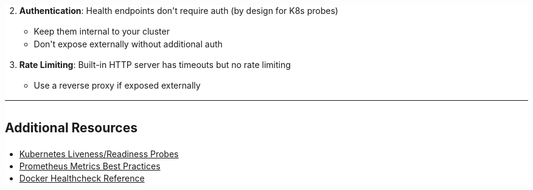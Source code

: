 2. **Authentication**: Health endpoints don't require auth (by design for K8s probes)
   - Keep them internal to your cluster
   - Don't expose externally without additional auth

3. **Rate Limiting**: Built-in HTTP server has timeouts but no rate limiting
   - Use a reverse proxy if exposed externally

---

## Additional Resources

- [Kubernetes Liveness/Readiness Probes](https://kubernetes.io/docs/tasks/configure-pod-container/configure-liveness-readiness-startup-probes/)
- [Prometheus Metrics Best Practices](https://prometheus.io/docs/practices/naming/)
- [Docker Healthcheck Reference](https://docs.docker.com/engine/reference/builder/#healthcheck)
